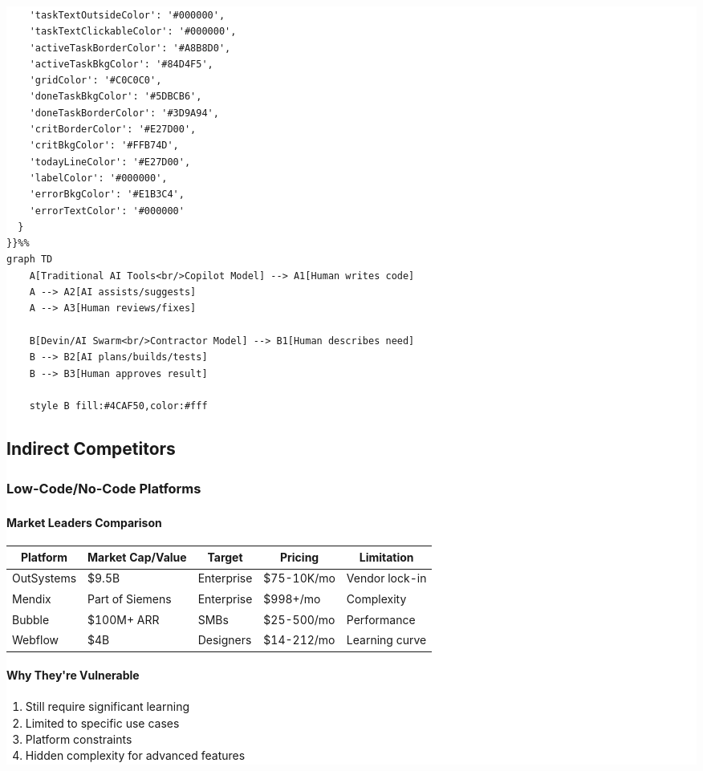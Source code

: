 ```mermaid
    'taskTextOutsideColor': '#000000',
    'taskTextClickableColor': '#000000',
    'activeTaskBorderColor': '#A8B8D0',
    'activeTaskBkgColor': '#84D4F5',
    'gridColor': '#C0C0C0',
    'doneTaskBkgColor': '#5DBCB6',
    'doneTaskBorderColor': '#3D9A94',
    'critBorderColor': '#E27D00',
    'critBkgColor': '#FFB74D',
    'todayLineColor': '#E27D00',
    'labelColor': '#000000',
    'errorBkgColor': '#E1B3C4',
    'errorTextColor': '#000000'
  }
}}%%
graph TD
    A[Traditional AI Tools<br/>Copilot Model] --> A1[Human writes code]
    A --> A2[AI assists/suggests]
    A --> A3[Human reviews/fixes]

    B[Devin/AI Swarm<br/>Contractor Model] --> B1[Human describes need]
    B --> B2[AI plans/builds/tests]
    B --> B3[Human approves result]

    style B fill:#4CAF50,color:#fff
```

</div>

## Indirect Competitors

### Low-Code/No-Code Platforms

#### Market Leaders Comparison

<div class="mermaid-diagram-wrapper">

| Platform | Market Cap/Value | Target | Pricing | Limitation |
|----------|------------------|--------|---------|------------|
| OutSystems | $9.5B | Enterprise | $75-10K/mo | Vendor lock-in |
| Mendix | Part of Siemens | Enterprise | $998+/mo | Complexity |
| Bubble | $100M+ ARR | SMBs | $25-500/mo | Performance |
| Webflow | $4B | Designers | $14-212/mo | Learning curve |

</div>

#### Why They're Vulnerable
1. Still require significant learning
2. Limited to specific use cases
3. Platform constraints
4. Hidden complexity for advanced features
